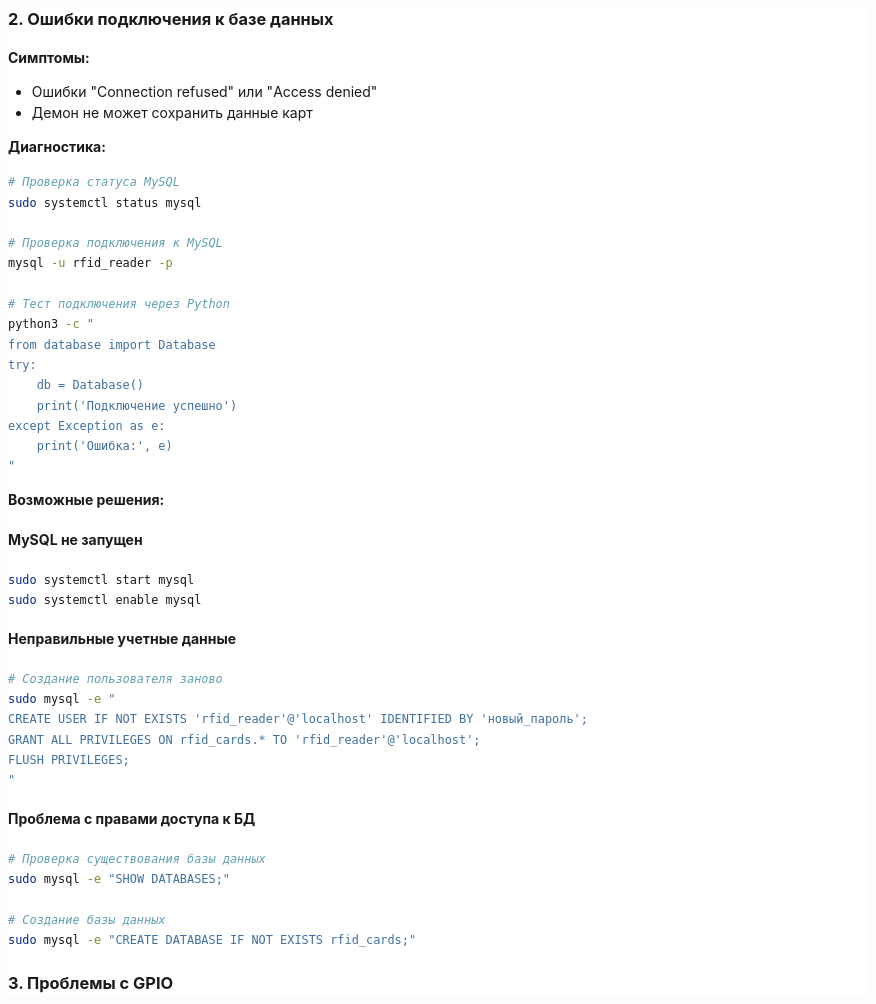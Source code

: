 ### 2. Ошибки подключения к базе данных

**Симптомы:**
- Ошибки "Connection refused" или "Access denied"
- Демон не может сохранить данные карт

**Диагностика:**
```bash
# Проверка статуса MySQL
sudo systemctl status mysql

# Проверка подключения к MySQL
mysql -u rfid_reader -p

# Тест подключения через Python
python3 -c "
from database import Database
try:
    db = Database()
    print('Подключение успешно')
except Exception as e:
    print('Ошибка:', e)
"
```

**Возможные решения:**

#### MySQL не запущен
```bash
sudo systemctl start mysql
sudo systemctl enable mysql
```

#### Неправильные учетные данные
```bash
# Создание пользователя заново
sudo mysql -e "
CREATE USER IF NOT EXISTS 'rfid_reader'@'localhost' IDENTIFIED BY 'новый_пароль';
GRANT ALL PRIVILEGES ON rfid_cards.* TO 'rfid_reader'@'localhost';
FLUSH PRIVILEGES;
"
```

#### Проблема с правами доступа к БД
```bash
# Проверка существования базы данных
sudo mysql -e "SHOW DATABASES;"

# Создание базы данных
sudo mysql -e "CREATE DATABASE IF NOT EXISTS rfid_cards;"
```

### 3. Проблемы с GPIO

